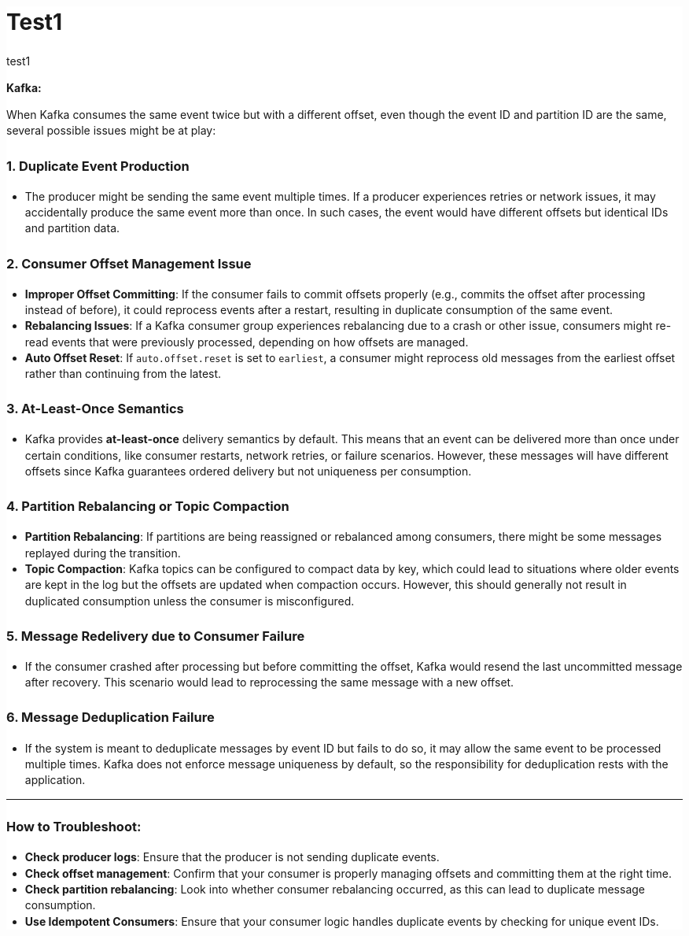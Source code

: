 # Test1
test1

**Kafka:**

When Kafka consumes the same event twice but with a different offset, even though the event ID and partition ID are the same, several possible issues might be at play:

### 1. **Duplicate Event Production**
   - The producer might be sending the same event multiple times. If a producer experiences retries or network issues, it may accidentally produce the same event more than once. In such cases, the event would have different offsets but identical IDs and partition data.

### 2. **Consumer Offset Management Issue**
   - **Improper Offset Committing**: If the consumer fails to commit offsets properly (e.g., commits the offset after processing instead of before), it could reprocess events after a restart, resulting in duplicate consumption of the same event.
   - **Rebalancing Issues**: If a Kafka consumer group experiences rebalancing due to a crash or other issue, consumers might re-read events that were previously processed, depending on how offsets are managed.
   - **Auto Offset Reset**: If `auto.offset.reset` is set to `earliest`, a consumer might reprocess old messages from the earliest offset rather than continuing from the latest.

### 3. **At-Least-Once Semantics**
   - Kafka provides **at-least-once** delivery semantics by default. This means that an event can be delivered more than once under certain conditions, like consumer restarts, network retries, or failure scenarios. However, these messages will have different offsets since Kafka guarantees ordered delivery but not uniqueness per consumption.

### 4. **Partition Rebalancing or Topic Compaction**
   - **Partition Rebalancing**: If partitions are being reassigned or rebalanced among consumers, there might be some messages replayed during the transition.
   - **Topic Compaction**: Kafka topics can be configured to compact data by key, which could lead to situations where older events are kept in the log but the offsets are updated when compaction occurs. However, this should generally not result in duplicated consumption unless the consumer is misconfigured.

### 5. **Message Redelivery due to Consumer Failure**
   - If the consumer crashed after processing but before committing the offset, Kafka would resend the last uncommitted message after recovery. This scenario would lead to reprocessing the same message with a new offset.

### 6. **Message Deduplication Failure**
   - If the system is meant to deduplicate messages by event ID but fails to do so, it may allow the same event to be processed multiple times. Kafka does not enforce message uniqueness by default, so the responsibility for deduplication rests with the application.

---

### How to Troubleshoot:
- **Check producer logs**: Ensure that the producer is not sending duplicate events.
- **Check offset management**: Confirm that your consumer is properly managing offsets and committing them at the right time.
- **Check partition rebalancing**: Look into whether consumer rebalancing occurred, as this can lead to duplicate message consumption.
- **Use Idempotent Consumers**: Ensure that your consumer logic handles duplicate events by checking for unique event IDs.

